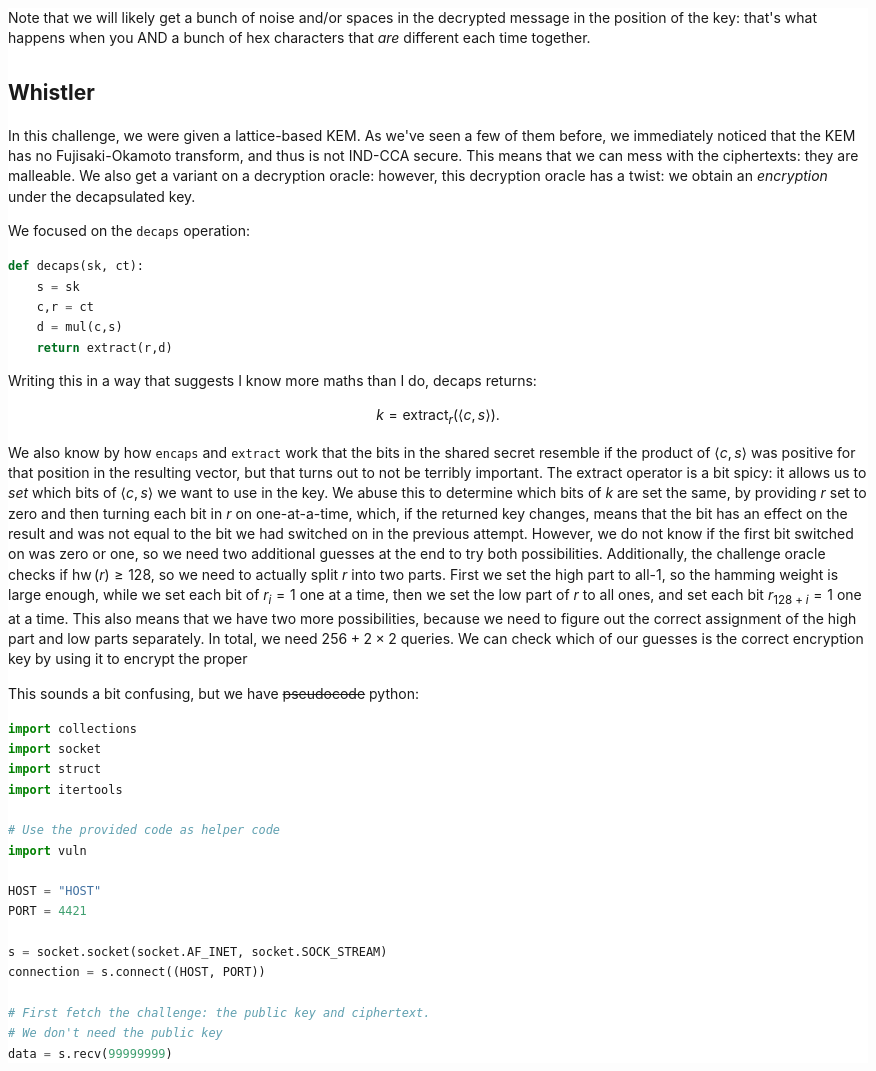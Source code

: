 Note that we will likely get a bunch of noise and/or spaces in the decrypted message in the position of the key:
that's what happens when you AND a bunch of hex characters that _are_ different each time together.


## Whistler

In this challenge, we were given a lattice-based KEM.
As we've seen a few of them before, we immediately noticed that the KEM has no Fujisaki-Okamoto transform, and thus is not IND-CCA secure.
This means that we can mess with the ciphertexts: they are malleable.
We also get a variant on a decryption oracle: however, this decryption oracle has a twist: we obtain an _encryption_ under the decapsulated key.

We focused on the `decaps` operation:
```python
def decaps(sk, ct):
    s = sk
    c,r = ct
    d = mul(c,s)
    return extract(r,d)
```

Writing this in a way that suggests I know more maths than I do, decaps returns:

$$ k = \operatorname{extract}_r( \langle c, s \rangle ).$$

We also know by how `encaps` and `extract` work that the bits in the shared secret resemble if the product of $\langle c, s \rangle$ was positive for that position in the resulting vector, but that turns out to not be terribly important.
The extract operator is a bit spicy: it allows us to _set_ which bits of $\langle c, s \rangle$ we want to use in the key.
We abuse this to determine which bits of $k$ are set the same, by providing $r$ set to zero and then turning each bit in $r$ on one-at-a-time, which, if the returned key changes, means that the bit has an effect on the result and was not equal to the bit we had switched on in the previous attempt.
However, we do not know if the first bit switched on was zero or one, so we need two additional guesses at the end to try both possibilities.
Additionally, the challenge oracle checks if $\operatorname{hw}(r) \ge 128$, so we need to actually split $r$ into two parts.
First we set the high part to all-1, so the hamming weight is large enough, while we set each bit of $r_i = 1$  one at a time,
then we set the low part of $r$ to all ones, and set each bit $r_{128+i} = 1$ one at a time.
This also means that we have two more possibilities, because we need to figure out the correct assignment of the high part and low parts separately.
In total, we need $256 + 2 \times 2$ queries.
We can check which of our guesses is the correct encryption key by using it to encrypt the proper

This sounds a bit confusing, but we have ~~pseudocode~~ python:

```python
import collections
import socket
import struct
import itertools

# Use the provided code as helper code
import vuln

HOST = "HOST"
PORT = 4421

s = socket.socket(socket.AF_INET, socket.SOCK_STREAM)
connection = s.connect((HOST, PORT))

# First fetch the challenge: the public key and ciphertext.
# We don't need the public key
data = s.recv(99999999)
```